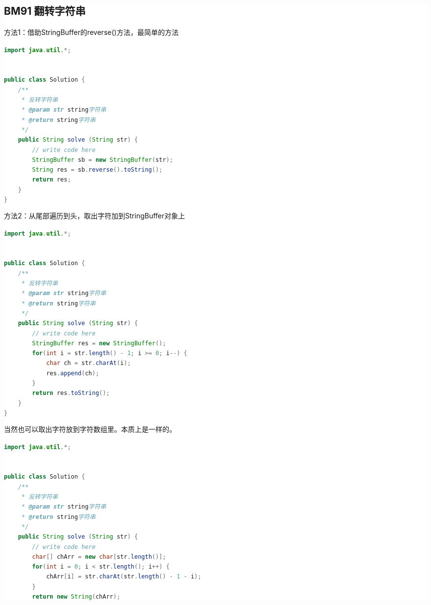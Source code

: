 
## BM91 翻转字符串

方法1：借助StringBuffer的reverse()方法，最简单的方法

```java
import java.util.*;


public class Solution {
    /**
     * 反转字符串
     * @param str string字符串 
     * @return string字符串
     */
    public String solve (String str) {
        // write code here
        StringBuffer sb = new StringBuffer(str);
        String res = sb.reverse().toString();
        return res;
    }
}
```

方法2：从尾部遍历到头，取出字符加到StringBuffer对象上

```java
import java.util.*;


public class Solution {
    /**
     * 反转字符串
     * @param str string字符串 
     * @return string字符串
     */
    public String solve (String str) {
        // write code here
        StringBuffer res = new StringBuffer();
        for(int i = str.length() - 1; i >= 0; i--) {
            char ch = str.charAt(i);
            res.append(ch);
        }
        return res.toString();
    }
}
```

当然也可以取出字符放到字符数组里。本质上是一样的。

```java
import java.util.*;


public class Solution {
    /**
     * 反转字符串
     * @param str string字符串 
     * @return string字符串
     */
    public String solve (String str) {
        // write code here
        char[] chArr = new char[str.length()];
        for(int i = 0; i < str.length(); i++) {
            chArr[i] = str.charAt(str.length() - 1 - i);
        }
        return new String(chArr);
```